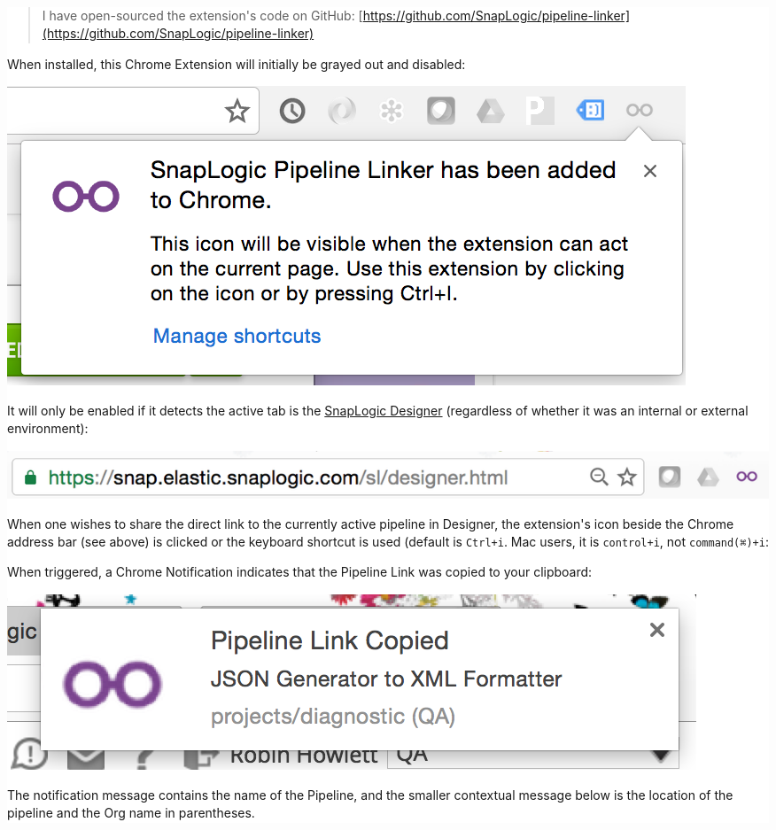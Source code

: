 > I have open-sourced the extension's code on GitHub: [https://github.com/SnapLogic/pipeline-linker](https://github.com/SnapLogic/pipeline-linker)

When installed, this Chrome Extension will initially be grayed out and disabled:

![installed](/assets/images/NNhY.png)

It will only be enabled if it detects the active tab is the [SnapLogic Designer](https://www.snaplogic.com/features/snaplogic-designer) (regardless of whether it was an internal or external environment):

![enabled](/assets/images/X4su.png)

When one wishes to share the direct link to the currently active pipeline in Designer, the extension's icon beside the Chrome address bar (see above) is clicked or the keyboard shortcut is used (default is `Ctrl+i`. Mac users, it is `control+i`, not `command(⌘)+i`:

When triggered, a Chrome Notification indicates that the Pipeline Link was copied to your clipboard:

![notification](/assets/images/vtlv.png)

The notification message contains the name of the Pipeline, and the smaller contextual message below is the location of the pipeline and the Org name in parentheses.
